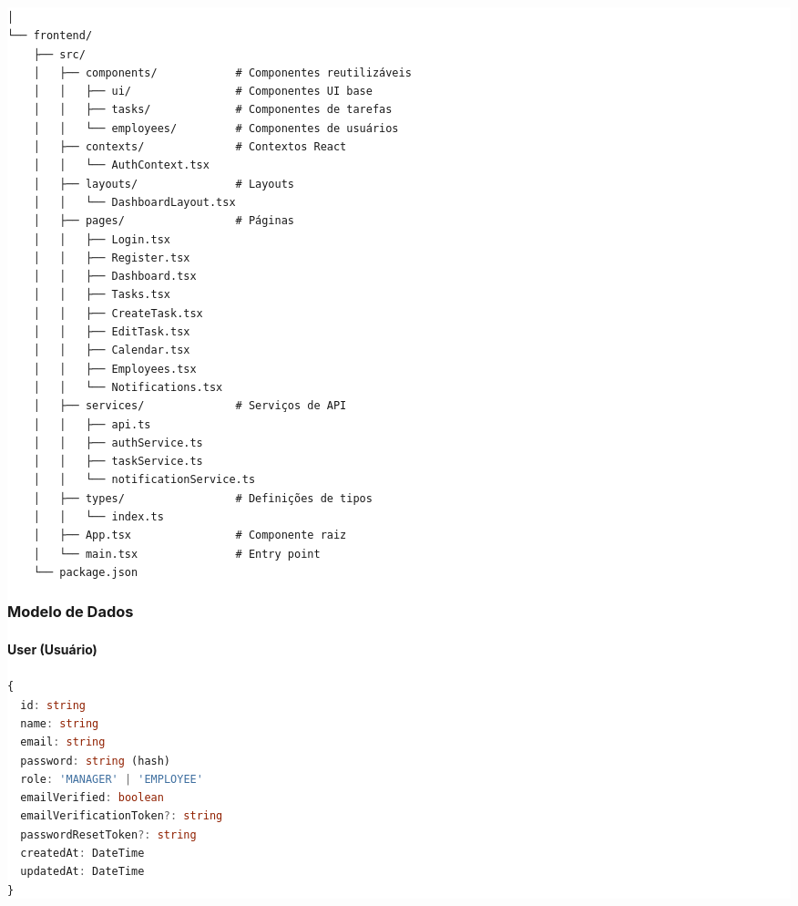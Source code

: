 ```
│
└── frontend/
    ├── src/
    │   ├── components/            # Componentes reutilizáveis
    │   │   ├── ui/                # Componentes UI base
    │   │   ├── tasks/             # Componentes de tarefas
    │   │   └── employees/         # Componentes de usuários
    │   ├── contexts/              # Contextos React
    │   │   └── AuthContext.tsx
    │   ├── layouts/               # Layouts
    │   │   └── DashboardLayout.tsx
    │   ├── pages/                 # Páginas
    │   │   ├── Login.tsx
    │   │   ├── Register.tsx
    │   │   ├── Dashboard.tsx
    │   │   ├── Tasks.tsx
    │   │   ├── CreateTask.tsx
    │   │   ├── EditTask.tsx
    │   │   ├── Calendar.tsx
    │   │   ├── Employees.tsx
    │   │   └── Notifications.tsx
    │   ├── services/              # Serviços de API
    │   │   ├── api.ts
    │   │   ├── authService.ts
    │   │   ├── taskService.ts
    │   │   └── notificationService.ts
    │   ├── types/                 # Definições de tipos
    │   │   └── index.ts
    │   ├── App.tsx                # Componente raiz
    │   └── main.tsx               # Entry point
    └── package.json
```

### Modelo de Dados

#### User (Usuário)
```typescript
{
  id: string
  name: string
  email: string
  password: string (hash)
  role: 'MANAGER' | 'EMPLOYEE'
  emailVerified: boolean
  emailVerificationToken?: string
  passwordResetToken?: string
  createdAt: DateTime
  updatedAt: DateTime
}
```
